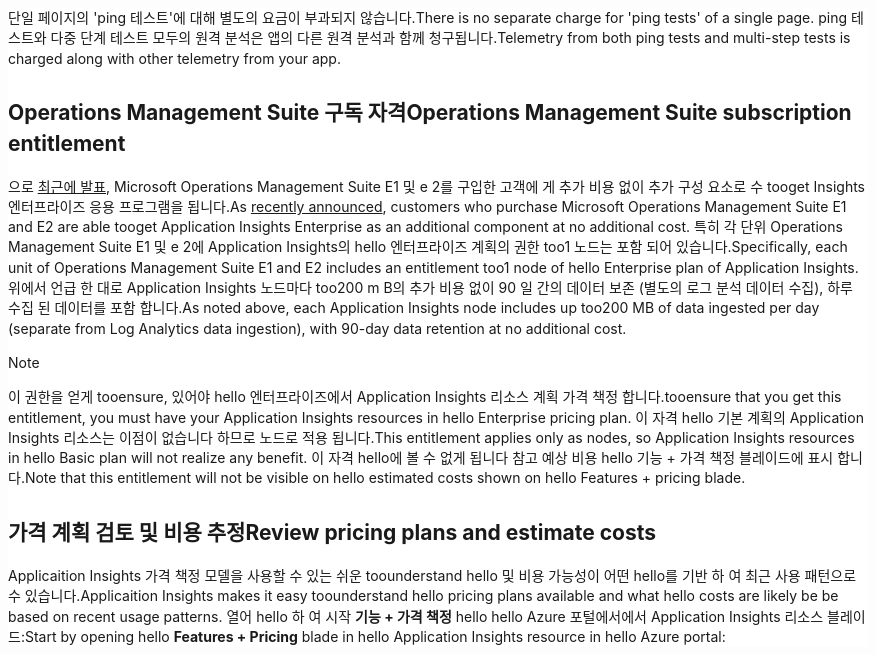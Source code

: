 <span data-ttu-id="2acf3-166">단일 페이지의 'ping 테스트'에 대해 별도의 요금이 부과되지 않습니다.</span><span class="sxs-lookup"><span data-stu-id="2acf3-166">There is no separate charge for 'ping tests' of a single page.</span></span> <span data-ttu-id="2acf3-167">ping 테스트와 다중 단계 테스트 모두의 원격 분석은 앱의 다른 원격 분석과 함께 청구됩니다.</span><span class="sxs-lookup"><span data-stu-id="2acf3-167">Telemetry from both ping tests and multi-step tests is charged along with other telemetry from your app.</span></span>
 
## <a name="operations-management-suite-subscription-entitlement"></a><span data-ttu-id="2acf3-168">Operations Management Suite 구독 자격</span><span class="sxs-lookup"><span data-stu-id="2acf3-168">Operations Management Suite subscription entitlement</span></span>

<span data-ttu-id="2acf3-169">으로 [최근에 발표](https://blogs.technet.microsoft.com/msoms/2017/05/19/azure-application-insights-enterprise-as-part-of-operations-management-suite-subscription/), Microsoft Operations Management Suite E1 및 e 2를 구입한 고객에 게 추가 비용 없이 추가 구성 요소로 수 tooget Insights 엔터프라이즈 응용 프로그램을 됩니다.</span><span class="sxs-lookup"><span data-stu-id="2acf3-169">As [recently announced](https://blogs.technet.microsoft.com/msoms/2017/05/19/azure-application-insights-enterprise-as-part-of-operations-management-suite-subscription/), customers who purchase Microsoft Operations Management Suite E1 and E2 are able tooget Application Insights Enterprise as an additional component at no additional cost.</span></span> <span data-ttu-id="2acf3-170">특히 각 단위 Operations Management Suite E1 및 e 2에 Application Insights의 hello 엔터프라이즈 계획의 권한 too1 노드는 포함 되어 있습니다.</span><span class="sxs-lookup"><span data-stu-id="2acf3-170">Specifically, each unit of Operations Management Suite E1 and E2 includes an entitlement too1 node of hello Enterprise plan of Application Insights.</span></span> <span data-ttu-id="2acf3-171">위에서 언급 한 대로 Application Insights 노드마다 too200 m B의 추가 비용 없이 90 일 간의 데이터 보존 (별도의 로그 분석 데이터 수집), 하루 수집 된 데이터를 포함 합니다.</span><span class="sxs-lookup"><span data-stu-id="2acf3-171">As noted above, each Application Insights node includes up too200 MB of data ingested per day (separate from Log Analytics data ingestion), with 90-day data retention at no additional cost.</span></span> 

> [!NOTE]
> <span data-ttu-id="2acf3-172">이 권한을 얻게 tooensure, 있어야 hello 엔터프라이즈에서 Application Insights 리소스 계획 가격 책정 합니다.</span><span class="sxs-lookup"><span data-stu-id="2acf3-172">tooensure that you get this entitlement, you must have your Application Insights resources in hello Enterprise pricing plan.</span></span> <span data-ttu-id="2acf3-173">이 자격 hello 기본 계획의 Application Insights 리소스는 이점이 없습니다 하므로 노드로 적용 됩니다.</span><span class="sxs-lookup"><span data-stu-id="2acf3-173">This entitlement applies only as nodes, so Application Insights resources in hello Basic plan will not realize any benefit.</span></span> <span data-ttu-id="2acf3-174">이 자격 hello에 볼 수 없게 됩니다 참고 예상 비용 hello 기능 + 가격 책정 블레이드에 표시 합니다.</span><span class="sxs-lookup"><span data-stu-id="2acf3-174">Note that this entitlement will not be visible on hello estimated costs shown on hello Features + pricing blade.</span></span> 
>
 
## <a name="review-pricing-plans-and-estimate-costs"></a><span data-ttu-id="2acf3-175">가격 계획 검토 및 비용 추정</span><span class="sxs-lookup"><span data-stu-id="2acf3-175">Review pricing plans and estimate costs</span></span>

<span data-ttu-id="2acf3-176">Applicaition Insights 가격 책정 모델을 사용할 수 있는 쉬운 toounderstand hello 및 비용 가능성이 어떤 hello를 기반 하 여 최근 사용 패턴으로 수 있습니다.</span><span class="sxs-lookup"><span data-stu-id="2acf3-176">Applicaition Insights makes it easy toounderstand hello pricing plans available and what hello costs are likely be be based on recent usage patterns.</span></span> <span data-ttu-id="2acf3-177">열어 hello 하 여 시작 **기능 + 가격 책정** hello hello Azure 포털에서에서 Application Insights 리소스 블레이드:</span><span class="sxs-lookup"><span data-stu-id="2acf3-177">Start by opening hello **Features + Pricing** blade in hello Application Insights resource in hello Azure portal:</span></span>


[api]: app-insights-api-custom-events-metrics.md
[apiproperties]: app-insights-api-custom-events-metrics.md#properties
[start]: app-insights-overview.md
[pricing]: http://azure.microsoft.com/pricing/details/application-insights/